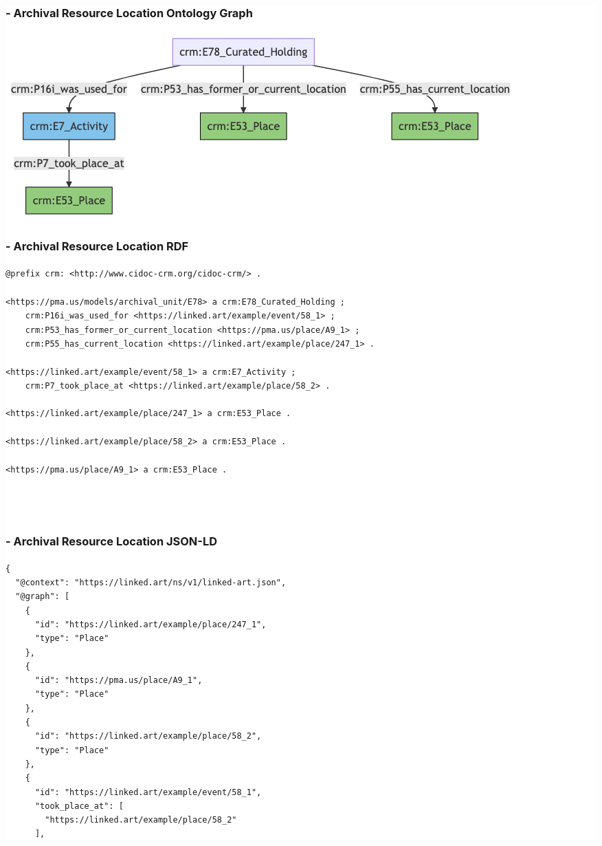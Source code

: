 ### - Archival Resource Location **Ontology Graph**
![Screenshot](img/loc_archive.png)



### - Archival Resource Location **RDF**

```
@prefix crm: <http://www.cidoc-crm.org/cidoc-crm/> .

<https://pma.us/models/archival_unit/E78> a crm:E78_Curated_Holding ;
    crm:P16i_was_used_for <https://linked.art/example/event/58_1> ;
    crm:P53_has_former_or_current_location <https://pma.us/place/A9_1> ;
    crm:P55_has_current_location <https://linked.art/example/place/247_1> .

<https://linked.art/example/event/58_1> a crm:E7_Activity ;
    crm:P7_took_place_at <https://linked.art/example/place/58_2> .

<https://linked.art/example/place/247_1> a crm:E53_Place .

<https://linked.art/example/place/58_2> a crm:E53_Place .

<https://pma.us/place/A9_1> a crm:E53_Place .


                
```

### - Archival Resource Location **JSON-LD**

```
{
  "@context": "https://linked.art/ns/v1/linked-art.json",
  "@graph": [
    {
      "id": "https://linked.art/example/place/247_1",
      "type": "Place"
    },
    {
      "id": "https://pma.us/place/A9_1",
      "type": "Place"
    },
    {
      "id": "https://linked.art/example/place/58_2",
      "type": "Place"
    },
    {
      "id": "https://linked.art/example/event/58_1",
      "took_place_at": [
        "https://linked.art/example/place/58_2"
      ],
```